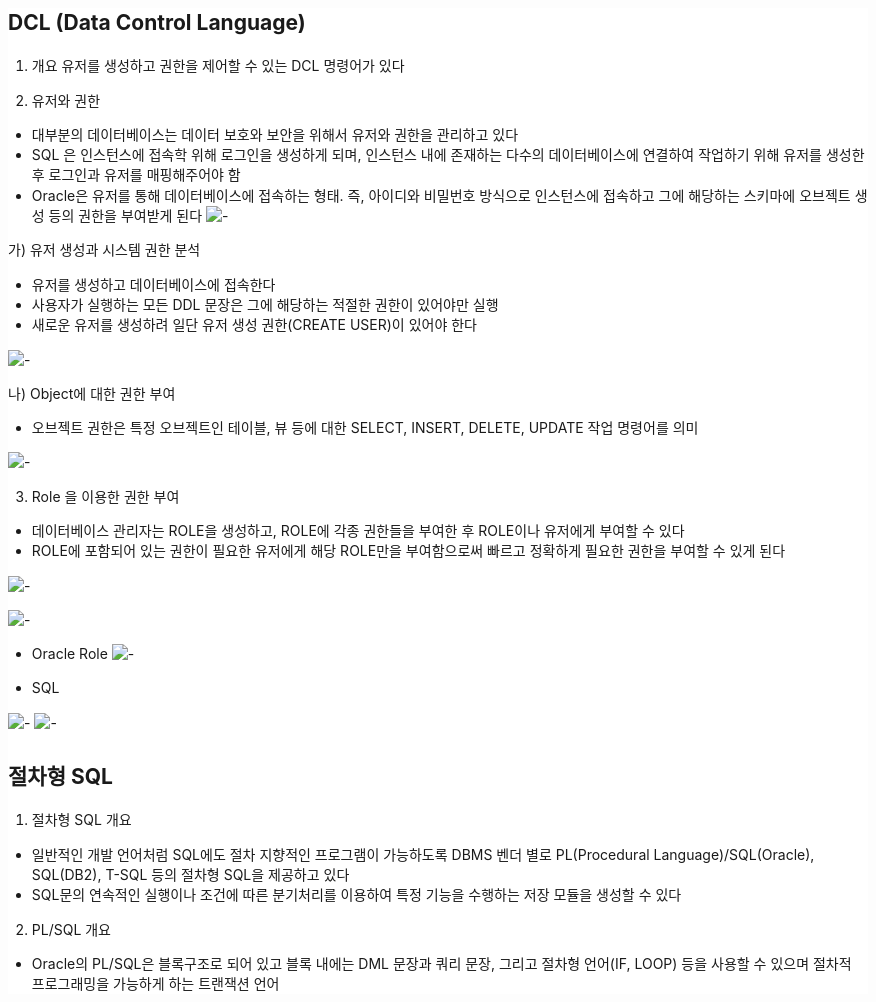 ## DCL (Data Control Language)

1. 개요
유저를 생성하고 권한을 제어할 수 있는 DCL 명령어가 있다

2. 유저와 권한
- 대부분의 데이터베이스는 데이터 보호와 보안을 위해서 유저와 권한을 관리하고 있다
- SQL 은 인스턴스에 접속학 위해 로그인을 생성하게 되며, 인스턴스 내에 존재하는 다수의 데이터베이스에 연결하여 작업하기 위해 유저를 생성한 후 로그인과 유저를 매핑해주어야 함
- Oracle은 유저를 통해 데이터베이스에 접속하는 형태. 즉, 아이디와 비밀번호 방식으로 인스턴스에 접속하고 그에 해당하는 스키마에 오브젝트 생성 등의 권한을 부여받게 된다
![-](https://img1.daumcdn.net/thumb/R1280x0/?scode=mtistory2&fname=https%3A%2F%2Fblog.kakaocdn.net%2Fdn%2F4IecN%2Fbtsh4ZoREGJ%2FNEyVaB0iEjZmkBayxS7270%2Fimg.png)

가) 유저 생성과 시스템 권한 분석
- 유저를 생성하고 데이터베이스에 접속한다
- 사용자가 실행하는 모든 DDL 문장은 그에 해당하는 적절한 권한이 있어야만 실행
- 새로운 유저를 생성하려 일단 유저 생성 권한(CREATE USER)이 있어야 한다

![-](https://img1.daumcdn.net/thumb/R1280x0/?scode=mtistory2&fname=https%3A%2F%2Fblog.kakaocdn.net%2Fdn%2FcyMzDF%2Fbtsh2O2JuWK%2Fdir1GLWHmN6IcFmwXqud4k%2Fimg.png)

나) Object에 대한 권한 부여
- 오브젝트 권한은 특정 오브젝트인 테이블, 뷰 등에 대한 SELECT, INSERT, DELETE, UPDATE 작업 명령어를 의미

![-](https://img1.daumcdn.net/thumb/R1280x0/?scode=mtistory2&fname=https%3A%2F%2Fblog.kakaocdn.net%2Fdn%2FMtjy6%2FbtshWukbITW%2FUyTPCUr66n24NyAvVT1cc1%2Fimg.png)

3. Role 을 이용한 권한 부여
- 데이터베이스 관리자는 ROLE을 생성하고, ROLE에 각종 권한들을 부여한 후 ROLE이나 유저에게 부여할 수 있다
- ROLE에 포함되어 있는 권한이 필요한 유저에게 해당 ROLE만을 부여함으로써 빠르고 정확하게 필요한 권한을 부여할 수 있게 된다

![-](https://img1.daumcdn.net/thumb/R1280x0/?scode=mtistory2&fname=https%3A%2F%2Fblog.kakaocdn.net%2Fdn%2Fcl64MJ%2Fbtsh4leEdTK%2FeYKPzxl1saxeUZ4g2LI4v1%2Fimg.png)

![-](https://img1.daumcdn.net/thumb/R1280x0/?scode=mtistory2&fname=https%3A%2F%2Fblog.kakaocdn.net%2Fdn%2FFBX3f%2Fbtsh1T4MbCF%2FqPaJWR8KkXqGOh9Ml5T3o1%2Fimg.png)

- Oracle Role
![-](https://img1.daumcdn.net/thumb/R1280x0/?scode=mtistory2&fname=https%3A%2F%2Fblog.kakaocdn.net%2Fdn%2FmKiZa%2Fbtsh4lZ0s2Y%2FXZlouC0Gi808l2shnHL2Pk%2Fimg.png)

- SQL

![-](https://img1.daumcdn.net/thumb/R1280x0/?scode=mtistory2&fname=https%3A%2F%2Fblog.kakaocdn.net%2Fdn%2Fn4pGo%2Fbtsh2lGJE9v%2FHkFhv3K6yMvXcw3GGmPJdK%2Fimg.png)
![-](https://img1.daumcdn.net/thumb/R1280x0/?scode=mtistory2&fname=https%3A%2F%2Fblog.kakaocdn.net%2Fdn%2Fbag0Fw%2Fbtsh6z4xbXG%2FQIFRgmQzXkXk2Sk0pO0Ri0%2Fimg.png)


## 절차형 SQL

1. 절차형 SQL 개요
- 일반적인 개발 언어처럼 SQL에도 절차 지향적인 프로그램이 가능하도록 DBMS 벤더 별로 PL(Procedural Language)/SQL(Oracle), SQL(DB2), T-SQL 등의 절차형 SQL을 제공하고 있다
- SQL문의 연속적인 실행이나 조건에 따른 분기처리를 이용하여 특정 기능을 수행하는 저장 모듈을 생성할 수 있다

2. PL/SQL 개요
- Oracle의 PL/SQL은 블록구조로 되어 있고 블록 내에는 DML 문장과 쿼리 문장, 그리고 절차형 언어(IF, LOOP) 등을 사용할 수 있으며 절차적 프로그래밍을 가능하게 하는 트랜잭션 언어
